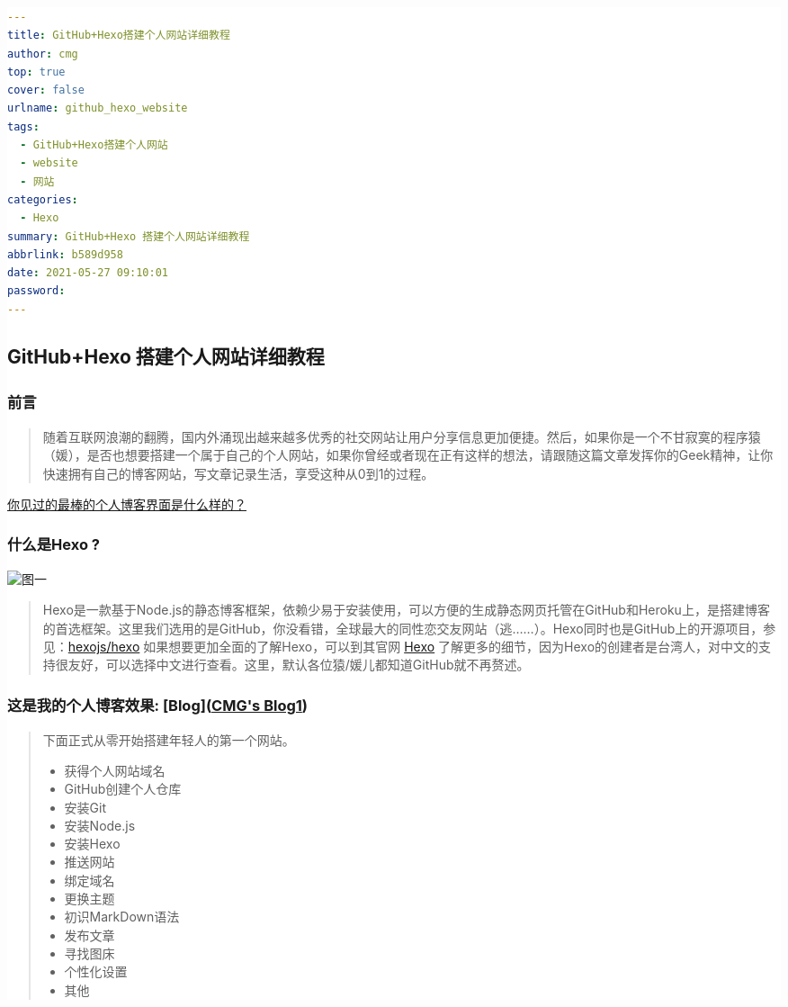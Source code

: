 ```yaml
---
title: GitHub+Hexo搭建个人网站详细教程
author: cmg
top: true
cover: false
urlname: github_hexo_website
tags:
  - GitHub+Hexo搭建个人网站
  - website
  - 网站
categories:
  - Hexo
summary: GitHub+Hexo 搭建个人网站详细教程
abbrlink: b589d958
date: 2021-05-27 09:10:01
password:
---
```


## GitHub+Hexo 搭建个人网站详细教程

### 前言

> 随着互联网浪潮的翻腾，国内外涌现出越来越多优秀的社交网站让用户分享信息更加便捷。然后，如果你是一个不甘寂寞的程序猿（媛），是否也想要搭建一个属于自己的个人网站，如果你曾经或者现在正有这样的想法，请跟随这篇文章发挥你的Geek精神，让你快速拥有自己的博客网站，写文章记录生活，享受这种从0到1的过程。

[你见过的最棒的个人博客界面是什么样的？](https://www.zhihu.com/question/29755481)

### **什么是Hexo ?**

![图一](https://raw.githubusercontent.com/0cmg/imgtu/develop/images/hexo/20210527092725.png)

>Hexo是一款基于Node.js的静态博客框架，依赖少易于安装使用，可以方便的生成静态网页托管在GitHub和Heroku上，是搭建博客的首选框架。这里我们选用的是GitHub，你没看错，全球最大的同性恋交友网站（逃……）。Hexo同时也是GitHub上的开源项目，参见：[hexojs/hexo](https://link.zhihu.com/?target=https%3A//github.com/hexojs/hexo) 如果想要更加全面的了解Hexo，可以到其官网 [Hexo](https://link.zhihu.com/?target=https%3A//hexo.io/) 了解更多的细节，因为Hexo的创建者是台湾人，对中文的支持很友好，可以选择中文进行查看。这里，默认各位猿/媛儿都知道GitHub就不再赘述。
>
>

### **这是我的个人博客效果:** [Blog]([CMG's Blog1](https://0cmg.github.io/cmg.githua.io/))

> 下面正式从零开始搭建年轻人的第一个网站。
>
> + 获得个人网站域名
> + GitHub创建个人仓库
> + 安装Git
> + 安装Node.js
> + 安装Hexo
> + 推送网站
> + 绑定域名
> + 更换主题
> + 初识MarkDown语法
> + 发布文章
> + 寻找图床
> + 个性化设置
> + 其他
